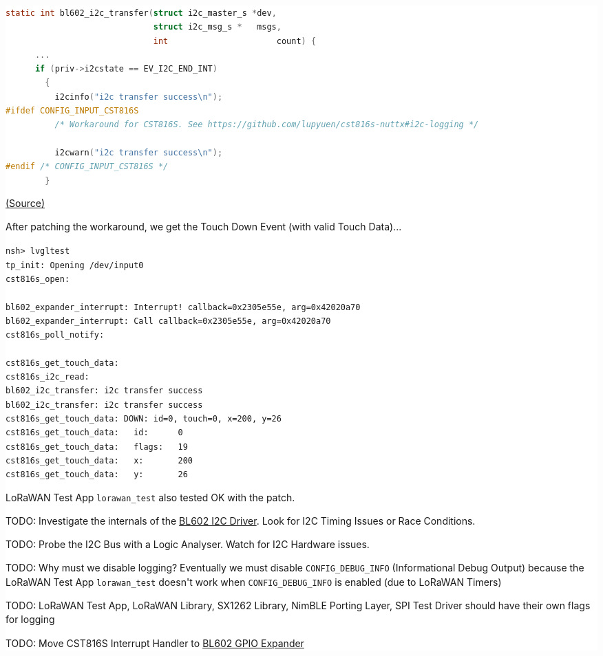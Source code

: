 ```c
static int bl602_i2c_transfer(struct i2c_master_s *dev,
                              struct i2c_msg_s *   msgs,
                              int                      count) {
      ...
      if (priv->i2cstate == EV_I2C_END_INT)
        {
          i2cinfo("i2c transfer success\n");
#ifdef CONFIG_INPUT_CST816S
          /* Workaround for CST816S. See https://github.com/lupyuen/cst816s-nuttx#i2c-logging */

          i2cwarn("i2c transfer success\n");
#endif /* CONFIG_INPUT_CST816S */
        }
```

[(Source)](https://github.com/lupyuen/incubator-nuttx/blob/touch/arch/risc-v/src/bl602/bl602_i2c.c#L753-L761)

After patching the workaround, we get the Touch Down Event (with valid Touch Data)...

```text
nsh> lvgltest
tp_init: Opening /dev/input0
cst816s_open:

bl602_expander_interrupt: Interrupt! callback=0x2305e55e, arg=0x42020a70
bl602_expander_interrupt: Call callback=0x2305e55e, arg=0x42020a70
cst816s_poll_notify:

cst816s_get_touch_data:
cst816s_i2c_read:
bl602_i2c_transfer: i2c transfer success
bl602_i2c_transfer: i2c transfer success
cst816s_get_touch_data: DOWN: id=0, touch=0, x=200, y=26
cst816s_get_touch_data:   id:      0
cst816s_get_touch_data:   flags:   19
cst816s_get_touch_data:   x:       200
cst816s_get_touch_data:   y:       26
```

LoRaWAN Test App `lorawan_test` also tested OK with the patch.

TODO: Investigate the internals of the [BL602 I2C Driver](https://github.com/lupyuen/incubator-nuttx/blob/touch/arch/risc-v/src/bl602/bl602_i2c.c). Look for I2C Timing Issues or Race Conditions.

TODO: Probe the I2C Bus with a Logic Analyser. Watch for I2C Hardware issues.

TODO: Why must we disable logging? Eventually we must disable `CONFIG_DEBUG_INFO` (Informational Debug Output) because the LoRaWAN Test App `lorawan_test` doesn't work when `CONFIG_DEBUG_INFO` is enabled (due to LoRaWAN Timers)

TODO: LoRaWAN Test App, LoRaWAN Library, SX1262 Library, NimBLE Porting Layer, SPI Test Driver should have their own flags for logging

TODO: Move CST816S Interrupt Handler to [BL602 GPIO Expander](https://github.com/lupyuen/bl602_expander)
